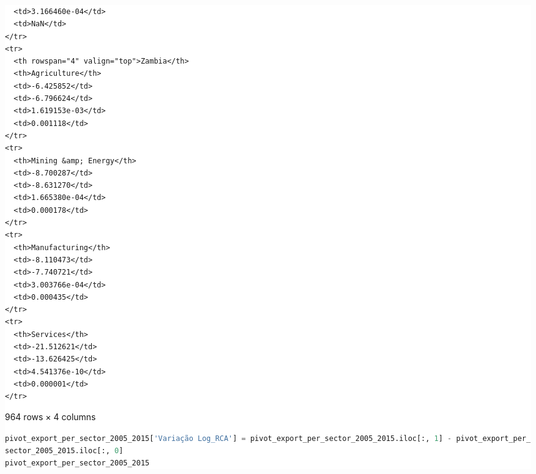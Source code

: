       <td>3.166460e-04</td>
      <td>NaN</td>
    </tr>
    <tr>
      <th rowspan="4" valign="top">Zambia</th>
      <th>Agriculture</th>
      <td>-6.425852</td>
      <td>-6.796624</td>
      <td>1.619153e-03</td>
      <td>0.001118</td>
    </tr>
    <tr>
      <th>Mining &amp; Energy</th>
      <td>-8.700287</td>
      <td>-8.631270</td>
      <td>1.665380e-04</td>
      <td>0.000178</td>
    </tr>
    <tr>
      <th>Manufacturing</th>
      <td>-8.110473</td>
      <td>-7.740721</td>
      <td>3.003766e-04</td>
      <td>0.000435</td>
    </tr>
    <tr>
      <th>Services</th>
      <td>-21.512621</td>
      <td>-13.626425</td>
      <td>4.541376e-10</td>
      <td>0.000001</td>
    </tr>
  </tbody>
</table>
<p>964 rows × 4 columns</p>
</div>




```python
pivot_export_per_sector_2005_2015['Variação Log_RCA'] = pivot_export_per_sector_2005_2015.iloc[:, 1] - pivot_export_per_sector_2005_2015.iloc[:, 0]
pivot_export_per_sector_2005_2015
```




<div>
<style scoped>
    .dataframe tbody tr th:only-of-type {
        vertical-align: middle;
    }

    .dataframe tbody tr th {
        vertical-align: top;
    }
